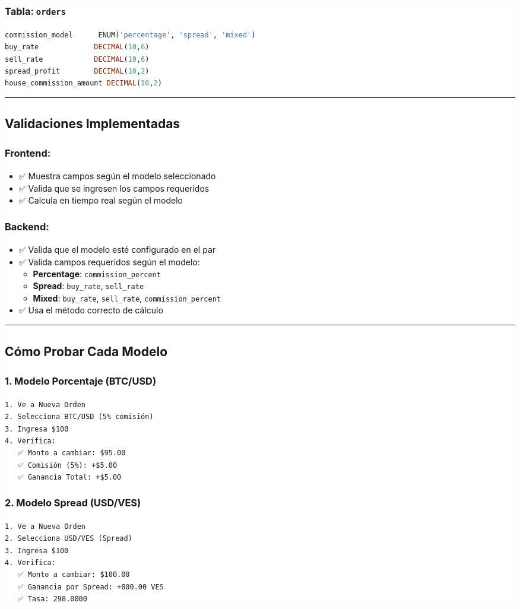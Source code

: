 ### Tabla: `orders`

```sql
commission_model      ENUM('percentage', 'spread', 'mixed')
buy_rate             DECIMAL(10,6)
sell_rate            DECIMAL(10,6)
spread_profit        DECIMAL(10,2)
house_commission_amount DECIMAL(10,2)
```

---

## Validaciones Implementadas

### Frontend:
- ✅ Muestra campos según el modelo seleccionado
- ✅ Valida que se ingresen los campos requeridos
- ✅ Calcula en tiempo real según el modelo

### Backend:
- ✅ Valida que el modelo esté configurado en el par
- ✅ Valida campos requeridos según el modelo:
  - **Percentage**: `commission_percent`
  - **Spread**: `buy_rate`, `sell_rate`
  - **Mixed**: `buy_rate`, `sell_rate`, `commission_percent`
- ✅ Usa el método correcto de cálculo

---

## Cómo Probar Cada Modelo

### 1. Modelo Porcentaje (BTC/USD)

```
1. Ve a Nueva Orden
2. Selecciona BTC/USD (5% comisión)
3. Ingresa $100
4. Verifica:
   ✅ Monto a cambiar: $95.00
   ✅ Comisión (5%): +$5.00
   ✅ Ganancia Total: +$5.00
```

### 2. Modelo Spread (USD/VES)

```
1. Ve a Nueva Orden
2. Selecciona USD/VES (Spread)
3. Ingresa $100
4. Verifica:
   ✅ Monto a cambiar: $100.00
   ✅ Ganancia por Spread: +800.00 VES
   ✅ Tasa: 298.0000
```
